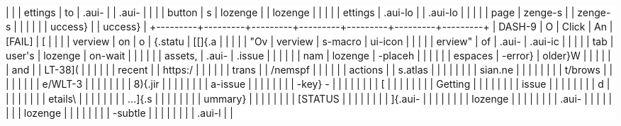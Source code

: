 |         |         | ettings | to      | .aui-   |         | .aui-   |
|         |         | button  | s       | lozenge |         | lozenge |
|         |         |         | ettings | .aui-lo |         | .aui-lo |
|         |         |         | page    | zenge-s |         | zenge-s |
|         |         |         |         | uccess} |         | uccess} |
+---------+---------+---------+---------+---------+---------+---------+
| DASH-9  | O       | Click   | An      | [FAIL]  | [       |         |
|         | verview | on      | o       | {.statu | [[]{.a  |         |
|         |         | "Ov     | verview | s-macro | ui-icon |         |
|         |         | erview" | of      | .aui-   | .aui-ic |         |
|         |         | tab     | user's  | lozenge | on-wait |         |
|         |         |         | assets, | .aui-   | .issue  |         |
|         |         |         | nam     | lozenge | -placeh |         |
|         |         |         | espaces | -error} | older}W |         |
|         |         |         | and     |         | LT-38]( |         |
|         |         |         | recent  |         | https:/ |         |
|         |         |         | trans   |         | /nemspf |         |
|         |         |         | actions |         | s.atlas |         |
|         |         |         |         |         | sian.ne |         |
|         |         |         |         |         | t/brows |         |
|         |         |         |         |         | e/WLT-3 |         |
|         |         |         |         |         | 8){.jir |         |
|         |         |         |         |         | a-issue |         |
|         |         |         |         |         | -key} - |         |
|         |         |         |         |         | [       |         |
|         |         |         |         |         | Getting |         |
|         |         |         |         |         | issue   |         |
|         |         |         |         |         | d       |         |
|         |         |         |         |         | etails\ |         |
|         |         |         |         |         | ...]{.s |         |
|         |         |         |         |         | ummary} |         |
|         |         |         |         |         | [STATUS |         |
|         |         |         |         |         | ]{.aui- |         |
|         |         |         |         |         | lozenge |         |
|         |         |         |         |         | .aui-   |         |
|         |         |         |         |         | lozenge |         |
|         |         |         |         |         | -subtle |         |
|         |         |         |         |         | .aui-l  |         |